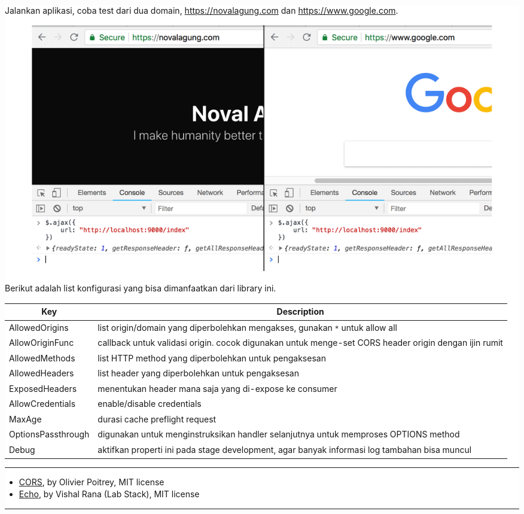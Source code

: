 Jalankan aplikasi, coba test dari dua domain, https://novalagung.com dan https://www.google.com.

![CORS multi domain](images/C_cors_preflight_request_5_multi_domain.png)

Berikut adalah list konfigurasi yang bisa dimanfaatkan dari library ini.

| Key | Description |
| --- | ----------- |
| AllowedOrigins | list origin/domain yang diperbolehkan mengakses, gunakan `*` untuk allow all |
| AllowOriginFunc | callback untuk validasi origin. cocok digunakan untuk menge-set CORS header origin dengan ijin rumit |
| AllowedMethods | list HTTP method yang diperbolehkan untuk pengaksesan |
| AllowedHeaders | list header yang diperbolehkan untuk pengaksesan |
| ExposedHeaders | menentukan header mana saja yang di-expose ke consumer | 
| AllowCredentials | enable/disable credentials |
| MaxAge | durasi cache preflight request |
| OptionsPassthrough | digunakan untuk menginstruksikan handler selanjutnya untuk memproses OPTIONS method |
| Debug | aktifkan properti ini pada stage development, agar banyak informasi log tambahan bisa muncul |

---

 - [CORS](https://github.com/rs/cors), by Olivier Poitrey, MIT license
 - [Echo](https://github.com/labstack/echo), by Vishal Rana (Lab Stack), MIT license





---
